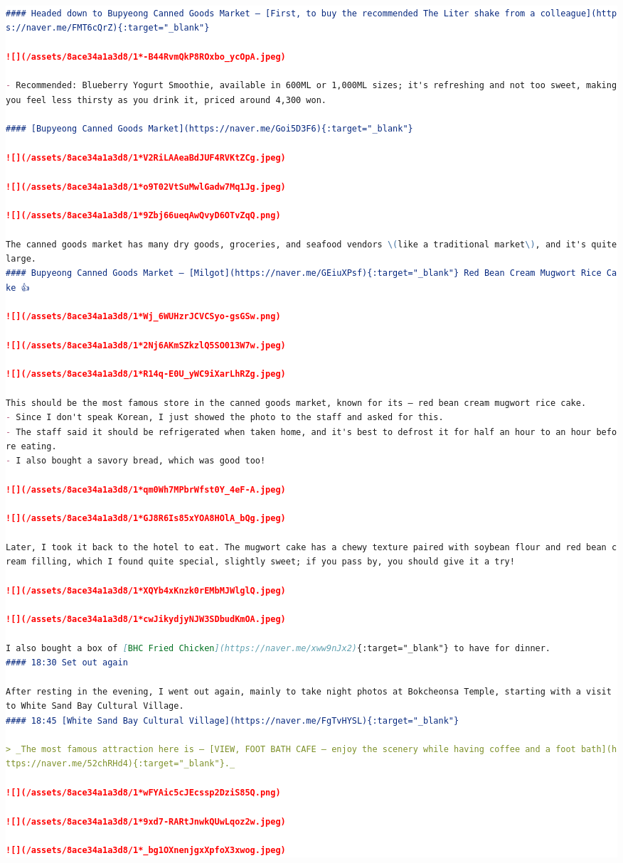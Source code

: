 ```markdown
#### Headed down to Bupyeong Canned Goods Market — [First, to buy the recommended The Liter shake from a colleague](https://naver.me/FMT6cQrZ){:target="_blank"}

![](/assets/8ace34a1a3d8/1*-B44RvmQkP8ROxbo_ycOpA.jpeg)

- Recommended: Blueberry Yogurt Smoothie, available in 600ML or 1,000ML sizes; it's refreshing and not too sweet, making you feel less thirsty as you drink it, priced around 4,300 won.

#### [Bupyeong Canned Goods Market](https://naver.me/Goi5D3F6){:target="_blank"}

![](/assets/8ace34a1a3d8/1*V2RiLAAeaBdJUF4RVKtZCg.jpeg)

![](/assets/8ace34a1a3d8/1*o9T02VtSuMwlGadw7Mq1Jg.jpeg)

![](/assets/8ace34a1a3d8/1*9Zbj66ueqAwQvyD6OTvZqQ.png)

The canned goods market has many dry goods, groceries, and seafood vendors \(like a traditional market\), and it's quite large.
#### Bupyeong Canned Goods Market — [Milgot](https://naver.me/GEiuXPsf){:target="_blank"} Red Bean Cream Mugwort Rice Cake 👍

![](/assets/8ace34a1a3d8/1*Wj_6WUHzrJCVCSyo-gsGSw.png)

![](/assets/8ace34a1a3d8/1*2Nj6AKmSZkzlQ5SO013W7w.jpeg)

![](/assets/8ace34a1a3d8/1*R14q-E0U_yWC9iXarLhRZg.jpeg)

This should be the most famous store in the canned goods market, known for its — red bean cream mugwort rice cake.
- Since I don't speak Korean, I just showed the photo to the staff and asked for this.
- The staff said it should be refrigerated when taken home, and it's best to defrost it for half an hour to an hour before eating.
- I also bought a savory bread, which was good too!

![](/assets/8ace34a1a3d8/1*qm0Wh7MPbrWfst0Y_4eF-A.jpeg)

![](/assets/8ace34a1a3d8/1*GJ8R6Is85xYOA8HOlA_bQg.jpeg)

Later, I took it back to the hotel to eat. The mugwort cake has a chewy texture paired with soybean flour and red bean cream filling, which I found quite special, slightly sweet; if you pass by, you should give it a try!

![](/assets/8ace34a1a3d8/1*XQYb4xKnzk0rEMbMJWlglQ.jpeg)

![](/assets/8ace34a1a3d8/1*cwJikydjyNJW3SDbudKmOA.jpeg)

I also bought a box of [BHC Fried Chicken](https://naver.me/xww9nJx2){:target="_blank"} to have for dinner.
#### 18:30 Set out again

After resting in the evening, I went out again, mainly to take night photos at Bokcheonsa Temple, starting with a visit to White Sand Bay Cultural Village.
#### 18:45 [White Sand Bay Cultural Village](https://naver.me/FgTvHYSL){:target="_blank"}

> _The most famous attraction here is — [VIEW, FOOT BATH CAFE — enjoy the scenery while having coffee and a foot bath](https://naver.me/52chRHd4){:target="_blank"}._ 

![](/assets/8ace34a1a3d8/1*wFYAic5cJEcssp2DziS85Q.png)

![](/assets/8ace34a1a3d8/1*9xd7-RARtJnwkQUwLqoz2w.jpeg)

![](/assets/8ace34a1a3d8/1*_bg1OXnenjgxXpfoX3xwog.jpeg)

```